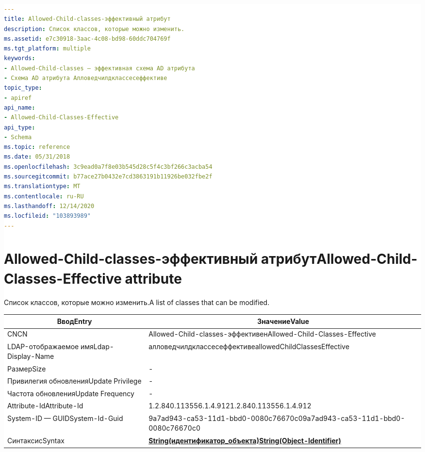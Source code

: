 ```yaml
---
title: Allowed-Child-classes-эффективный атрибут
description: Список классов, которые можно изменить.
ms.assetid: e7c30918-3aac-4c08-bd98-60ddc704769f
ms.tgt_platform: multiple
keywords:
- Allowed-Child-classes — эффективная схема AD атрибута
- Схема AD атрибута Алловедчилдклассесеффективе
topic_type:
- apiref
api_name:
- Allowed-Child-Classes-Effective
api_type:
- Schema
ms.topic: reference
ms.date: 05/31/2018
ms.openlocfilehash: 3c9ead0a7f8e03b545d28c5f4c3bf266c3acba54
ms.sourcegitcommit: b77ace27b0432e7cd3863191b11926be032fbe2f
ms.translationtype: MT
ms.contentlocale: ru-RU
ms.lasthandoff: 12/14/2020
ms.locfileid: "103893989"
---
```

# <a name="allowed-child-classes-effective-attribute"></a><span data-ttu-id="cc4d1-105">Allowed-Child-classes-эффективный атрибут</span><span class="sxs-lookup"><span data-stu-id="cc4d1-105">Allowed-Child-Classes-Effective attribute</span></span>

<span data-ttu-id="cc4d1-106">Список классов, которые можно изменить.</span><span class="sxs-lookup"><span data-stu-id="cc4d1-106">A list of classes that can be modified.</span></span>



| <span data-ttu-id="cc4d1-107">Ввод</span><span class="sxs-lookup"><span data-stu-id="cc4d1-107">Entry</span></span> | <span data-ttu-id="cc4d1-108">Значение</span><span class="sxs-lookup"><span data-stu-id="cc4d1-108">Value</span></span> |
|-------------------|-----------------------------------------------------------------|
| <span data-ttu-id="cc4d1-109">CN</span><span class="sxs-lookup"><span data-stu-id="cc4d1-109">CN</span></span>                | <span data-ttu-id="cc4d1-110">Allowed-Child-classes-эффективен</span><span class="sxs-lookup"><span data-stu-id="cc4d1-110">Allowed-Child-Classes-Effective</span></span>                                 |
| <span data-ttu-id="cc4d1-111">LDAP-отображаемое имя</span><span class="sxs-lookup"><span data-stu-id="cc4d1-111">Ldap-Display-Name</span></span> | <span data-ttu-id="cc4d1-112">алловедчилдклассесеффективе</span><span class="sxs-lookup"><span data-stu-id="cc4d1-112">allowedChildClassesEffective</span></span>                                    |
| <span data-ttu-id="cc4d1-113">Размер</span><span class="sxs-lookup"><span data-stu-id="cc4d1-113">Size</span></span>              | \-                                                              |
| <span data-ttu-id="cc4d1-114">Привилегия обновления</span><span class="sxs-lookup"><span data-stu-id="cc4d1-114">Update Privilege</span></span>  | \-                                                              |
| <span data-ttu-id="cc4d1-115">Частота обновления</span><span class="sxs-lookup"><span data-stu-id="cc4d1-115">Update Frequency</span></span>  | \-                                                              |
| <span data-ttu-id="cc4d1-116">Attribute-Id</span><span class="sxs-lookup"><span data-stu-id="cc4d1-116">Attribute-Id</span></span>      | <span data-ttu-id="cc4d1-117">1.2.840.113556.1.4.912</span><span class="sxs-lookup"><span data-stu-id="cc4d1-117">1.2.840.113556.1.4.912</span></span>                                          |
| <span data-ttu-id="cc4d1-118">System-ID — GUID</span><span class="sxs-lookup"><span data-stu-id="cc4d1-118">System-Id-Guid</span></span>    | <span data-ttu-id="cc4d1-119">9a7ad943-ca53-11d1-bbd0-0080c76670c0</span><span class="sxs-lookup"><span data-stu-id="cc4d1-119">9a7ad943-ca53-11d1-bbd0-0080c76670c0</span></span>                            |
| <span data-ttu-id="cc4d1-120">Синтаксис</span><span class="sxs-lookup"><span data-stu-id="cc4d1-120">Syntax</span></span>            | [<span data-ttu-id="cc4d1-121">**String(идентификатор_объекта)**</span><span class="sxs-lookup"><span data-stu-id="cc4d1-121">**String(Object-Identifier)**</span></span>](s-string-object-identifier.md) |
